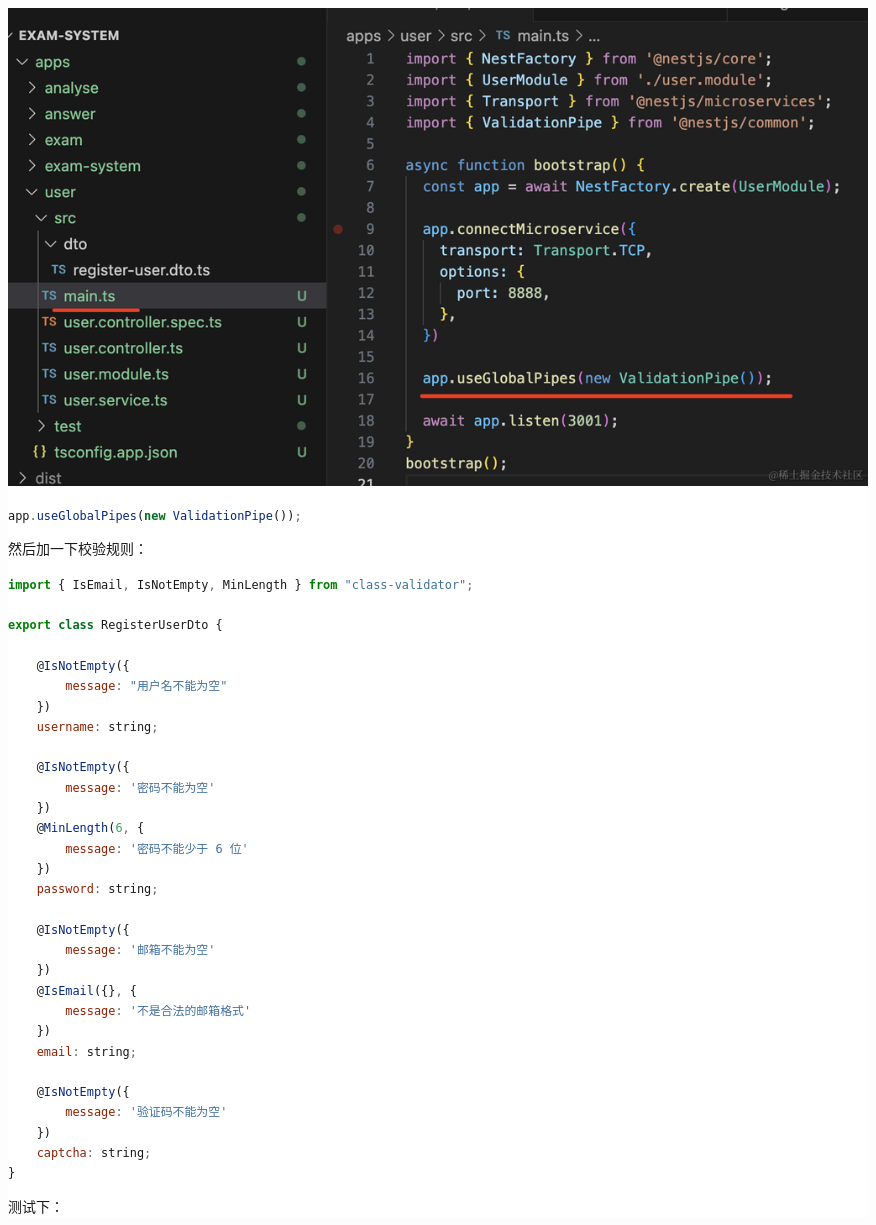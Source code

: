![](./images/daa1214949784800ab70e38a1e8fa6bb~tplv-k3u1fbpfcp-jj-mark:0:0:0:0:q75.image.png)

```javascript
app.useGlobalPipes(new ValidationPipe());
```

然后加一下校验规则：

```javascript
import { IsEmail, IsNotEmpty, MinLength } from "class-validator";

export class RegisterUserDto {

    @IsNotEmpty({
        message: "用户名不能为空"
    })
    username: string;
    
    @IsNotEmpty({
        message: '密码不能为空'
    })
    @MinLength(6, {
        message: '密码不能少于 6 位'
    })
    password: string;
    
    @IsNotEmpty({
        message: '邮箱不能为空'
    })
    @IsEmail({}, {
        message: '不是合法的邮箱格式'
    })
    email: string;
    
    @IsNotEmpty({
        message: '验证码不能为空'
    })
    captcha: string;
}
```
测试下：
